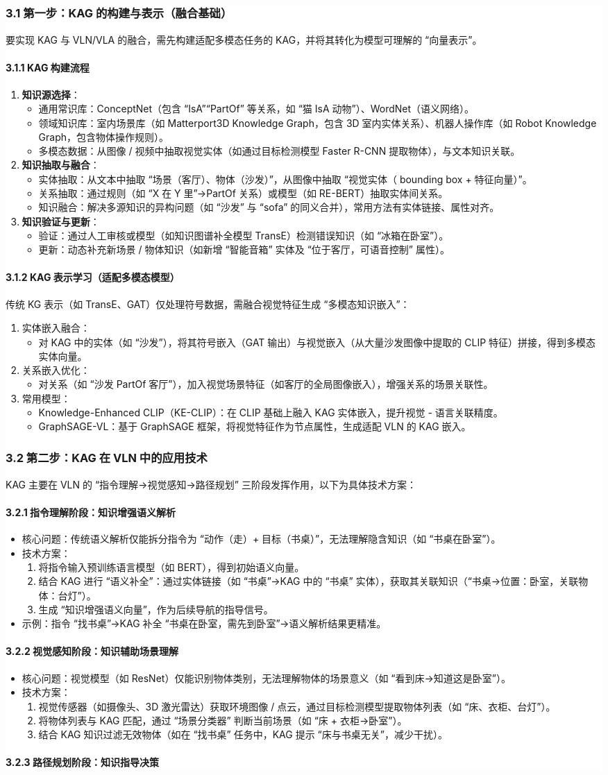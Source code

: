 ### 3.1 第一步：KAG 的构建与表示（融合基础）

要实现 KAG 与 VLN/VLA 的融合，需先构建适配多模态任务的 KAG，并将其转化为模型可理解的 “向量表示”。

#### 3.1.1 KAG 构建流程

1. **知识源选择**：
   - 通用常识库：ConceptNet（包含 “IsA”“PartOf” 等关系，如 “猫 IsA 动物”）、WordNet（语义网络）。
   - 领域知识库：室内场景库（如 Matterport3D Knowledge Graph，包含 3D 室内实体关系）、机器人操作库（如 Robot Knowledge Graph，包含物体操作规则）。
   - 多模态数据：从图像 / 视频中抽取视觉实体（如通过目标检测模型 Faster R-CNN 提取物体），与文本知识关联。
2. **知识抽取与融合**：
   - 实体抽取：从文本中抽取 “场景（客厅）、物体（沙发）”，从图像中抽取 “视觉实体（ bounding box + 特征向量）”。
   - 关系抽取：通过规则（如 “X 在 Y 里”→PartOf 关系）或模型（如 RE-BERT）抽取实体间关系。
   - 知识融合：解决多源知识的异构问题（如 “沙发” 与 “sofa” 的同义合并），常用方法有实体链接、属性对齐。
3. **知识验证与更新**：
   - 验证：通过人工审核或模型（如知识图谱补全模型 TransE）检测错误知识（如 “冰箱在卧室”）。
   - 更新：动态补充新场景 / 物体知识（如新增 “智能音箱” 实体及 “位于客厅，可语音控制” 属性）。

#### 3.1.2 KAG 表示学习（适配多模态模型）

传统 KG 表示（如 TransE、GAT）仅处理符号数据，需融合视觉特征生成 “多模态知识嵌入”：

1. 实体嵌入融合：
   - 对 KAG 中的实体（如 “沙发”），将其符号嵌入（GAT 输出）与视觉嵌入（从大量沙发图像中提取的 CLIP 特征）拼接，得到多模态实体向量。
2. 关系嵌入优化：
   - 对关系（如 “沙发 PartOf 客厅”），加入视觉场景特征（如客厅的全局图像嵌入），增强关系的场景关联性。
3. 常用模型：
   - Knowledge-Enhanced CLIP（KE-CLIP）：在 CLIP 基础上融入 KAG 实体嵌入，提升视觉 - 语言关联精度。
   - GraphSAGE-VL：基于 GraphSAGE 框架，将视觉特征作为节点属性，生成适配 VLN 的 KAG 嵌入。

### 3.2 第二步：KAG 在 VLN 中的应用技术

KAG 主要在 VLN 的 “指令理解→视觉感知→路径规划” 三阶段发挥作用，以下为具体技术方案：

#### 3.2.1 指令理解阶段：知识增强语义解析

- 核心问题：传统语义解析仅能拆分指令为 “动作（走）+ 目标（书桌）”，无法理解隐含知识（如 “书桌在卧室”）。
- 技术方案：
  1. 将指令输入预训练语言模型（如 BERT），得到初始语义向量。
  2. 结合 KAG 进行 “语义补全”：通过实体链接（如 “书桌”→KAG 中的 “书桌” 实体），获取其关联知识（“书桌→位置：卧室，关联物体：台灯”）。
  3. 生成 “知识增强语义向量”，作为后续导航的指导信号。
- 示例：指令 “找书桌”→KAG 补全 “书桌在卧室，需先到卧室”→语义解析结果更精准。

#### 3.2.2 视觉感知阶段：知识辅助场景理解

- 核心问题：视觉模型（如 ResNet）仅能识别物体类别，无法理解物体的场景意义（如 “看到床→知道这是卧室”）。
- 技术方案：
  1. 视觉传感器（如摄像头、3D 激光雷达）获取环境图像 / 点云，通过目标检测模型提取物体列表（如 “床、衣柜、台灯”）。
  2. 将物体列表与 KAG 匹配，通过 “场景分类器” 判断当前场景（如 “床 + 衣柜→卧室”）。
  3. 结合 KAG 知识过滤无效物体（如在 “找书桌” 任务中，KAG 提示 “床与书桌无关”，减少干扰）。

#### 3.2.3 路径规划阶段：知识指导决策
